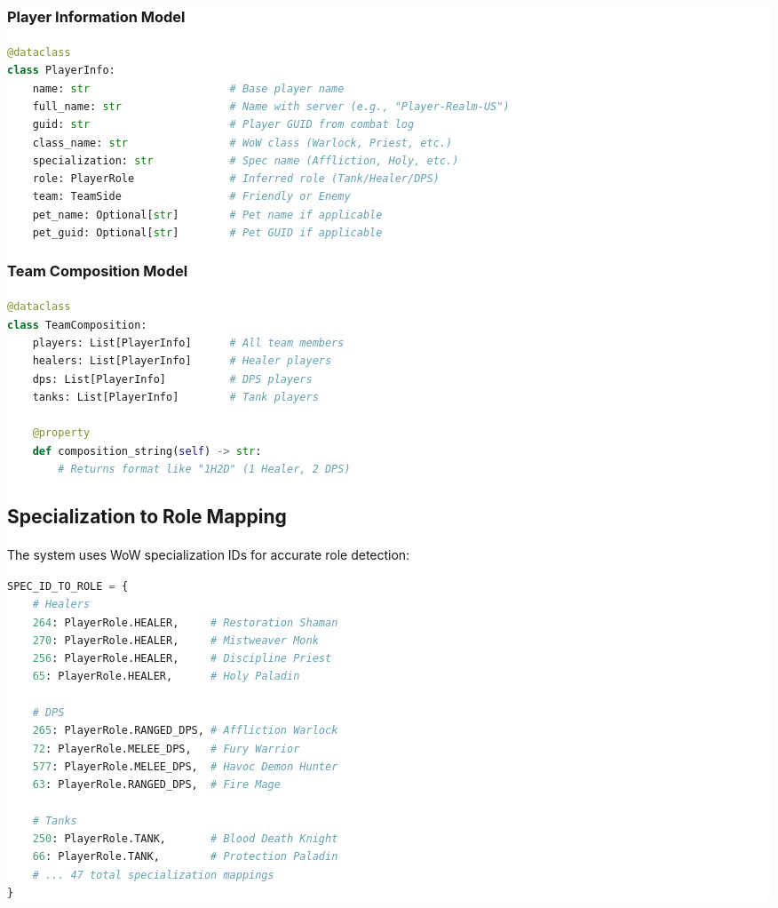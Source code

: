 ### Player Information Model

```python
@dataclass
class PlayerInfo:
    name: str                      # Base player name
    full_name: str                 # Name with server (e.g., "Player-Realm-US")
    guid: str                      # Player GUID from combat log
    class_name: str                # WoW class (Warlock, Priest, etc.)
    specialization: str            # Spec name (Affliction, Holy, etc.)
    role: PlayerRole               # Inferred role (Tank/Healer/DPS)
    team: TeamSide                 # Friendly or Enemy
    pet_name: Optional[str]        # Pet name if applicable
    pet_guid: Optional[str]        # Pet GUID if applicable
```

### Team Composition Model

```python
@dataclass
class TeamComposition:
    players: List[PlayerInfo]      # All team members
    healers: List[PlayerInfo]      # Healer players
    dps: List[PlayerInfo]          # DPS players  
    tanks: List[PlayerInfo]        # Tank players
    
    @property
    def composition_string(self) -> str:
        # Returns format like "1H2D" (1 Healer, 2 DPS)
```

## Specialization to Role Mapping

The system uses WoW specialization IDs for accurate role detection:

```python
SPEC_ID_TO_ROLE = {
    # Healers
    264: PlayerRole.HEALER,     # Restoration Shaman
    270: PlayerRole.HEALER,     # Mistweaver Monk
    256: PlayerRole.HEALER,     # Discipline Priest
    65: PlayerRole.HEALER,      # Holy Paladin
    
    # DPS
    265: PlayerRole.RANGED_DPS, # Affliction Warlock
    72: PlayerRole.MELEE_DPS,   # Fury Warrior
    577: PlayerRole.MELEE_DPS,  # Havoc Demon Hunter
    63: PlayerRole.RANGED_DPS,  # Fire Mage
    
    # Tanks
    250: PlayerRole.TANK,       # Blood Death Knight
    66: PlayerRole.TANK,        # Protection Paladin
    # ... 47 total specialization mappings
}
```

